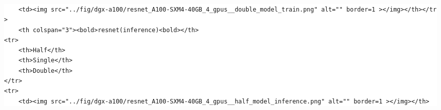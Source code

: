         <td><img src="../fig/dgx-a100/resnet_A100-SXM4-40GB_4_gpus__double_model_train.png" alt="" border=1 ></img></th></tr>
        <th colspan="3"><bold>resnet(inference)<bold></th> 
    <tr>
        <th>Half</th>
        <th>Single</th>
        <th>Double</th>
    </tr>
    <tr>
        <td><img src="../fig/dgx-a100/resnet_A100-SXM4-40GB_4_gpus__half_model_inference.png" alt="" border=1 ></img></th>